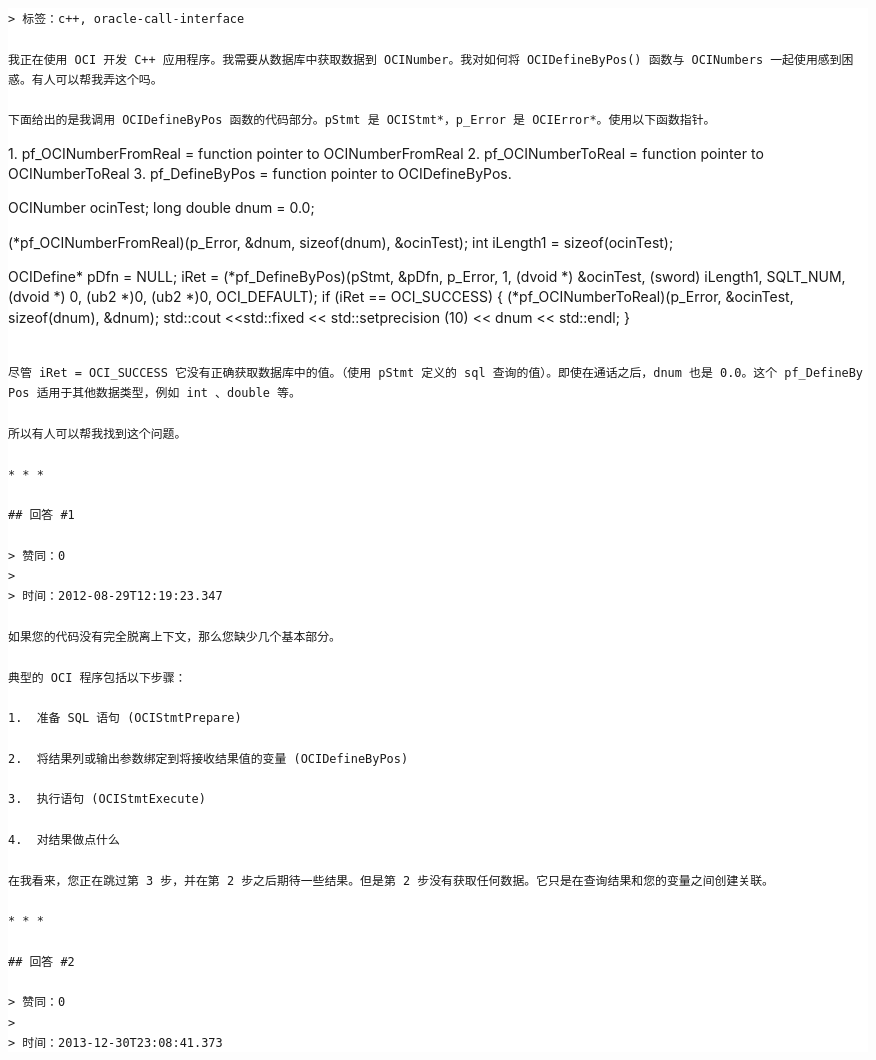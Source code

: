```
> 标签：c++, oracle-call-interface

我正在使用 OCI 开发 C++ 应用程序。我需要从数据库中获取数据到 OCINumber。我对如何将 OCIDefineByPos() 函数与 OCINumbers 一起使用感到困惑。有人可以帮我弄这个吗。

下面给出的是我调用 OCIDefineByPos 函数的代码部分。pStmt 是 OCIStmt*，p_Error 是 OCIError*。使用以下函数指针。

```
1\. pf_OCINumberFromReal = function pointer to OCINumberFromReal
2\. pf_OCINumberToReal  = function pointer to OCINumberToReal
3\. pf_DefineByPos = function pointer to OCIDefineByPos.

OCINumber ocinTest;
long double dnum = 0.0;

(*pf_OCINumberFromReal)(p_Error, &dnum, sizeof(dnum), &ocinTest);
int iLength1 = sizeof(ocinTest);

OCIDefine* pDfn = NULL;
iRet = (*pf_DefineByPos)(pStmt, &pDfn, p_Error, 1, (dvoid *) &ocinTest,
    (sword) iLength1, SQLT_NUM, (dvoid *) 0, (ub2 *)0,
        (ub2 *)0, OCI_DEFAULT);
if (iRet == OCI_SUCCESS)
{
    (*pf_OCINumberToReal)(p_Error, &ocinTest, sizeof(dnum), &dnum);
    std::cout <<std::fixed << std::setprecision (10) << dnum << std::endl;
} 
```

尽管 iRet = OCI_SUCCESS 它没有正确获取数据库中的值。（使用 pStmt 定义的 sql 查询的值）。即使在通话之后，dnum 也是 0.0。这个 pf_DefineByPos 适用于其他数据类型，例如 int 、double 等。

所以有人可以帮我找到这个问题。

* * *

## 回答 #1

> 赞同：0
> 
> 时间：2012-08-29T12:19:23.347

如果您的代码没有完全脱离上下文，那么您缺少几个基本部分。

典型的 OCI 程序包括以下步骤：

1.  准备 SQL 语句 (OCIStmtPrepare)

2.  将结果列或输出参数绑定到将接收结果值的变量 (OCIDefineByPos)

3.  执行语句 (OCIStmtExecute)

4.  对结果做点什么

在我看来，您正在跳过第 3 步，并在第 2 步之后期待一些结果。但是第 2 步没有获取任何数据。它只是在查询结果和您的变量之间创建关联。

* * *

## 回答 #2

> 赞同：0
> 
> 时间：2013-12-30T23:08:41.373

```